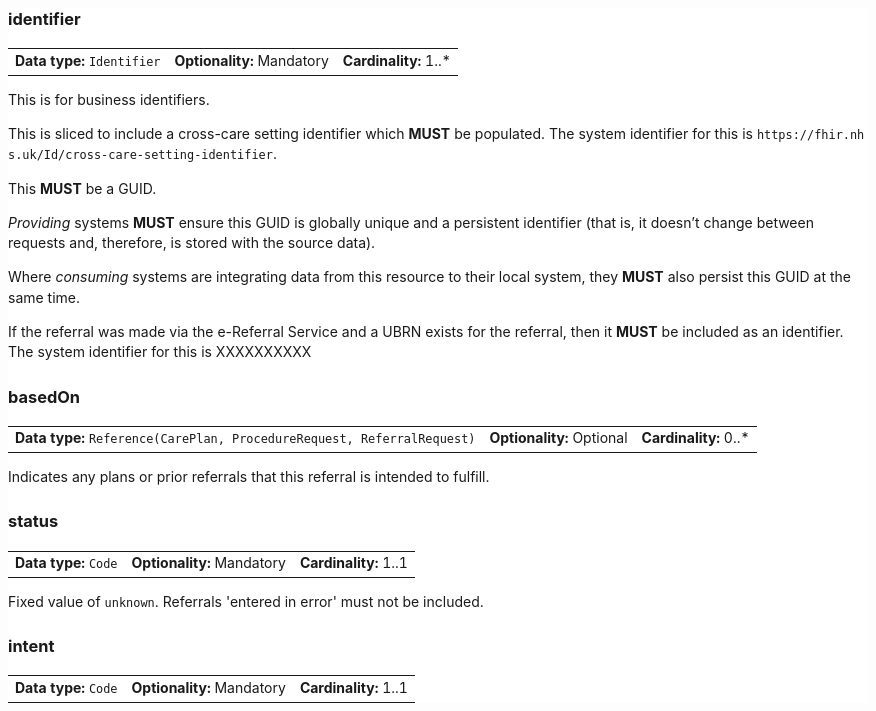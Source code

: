 ### identifier

<table class='resource-attributes'>
  <tr>
    <td><b>Data type:</b> <code>Identifier</code></td>
    <td><b>Optionality:</b> Mandatory</td>
    <td><b>Cardinality:</b> 1..*</td>
  </tr>
</table>

This is for business identifiers.

This is sliced to include a cross-care setting identifier which **MUST** be populated. The system identifier for this is  `https://fhir.nhs.uk/Id/cross-care-setting-identifier`.

This **MUST** be a GUID.

_Providing_  systems **MUST** ensure this GUID is globally unique and a persistent identifier (that is, it doesn’t change between requests and, therefore, is stored with the source data).

Where  _consuming_  systems are integrating data from this resource to their local system, they **MUST** also persist this GUID at the same time.

If the referral was made via the e-Referral Service and a UBRN exists for the referral, then it **MUST** be included as an identifier.
The system identifier for this is XXXXXXXXXX

### basedOn

<table class='resource-attributes'>
  <tr>
    <td><b>Data type:</b> <code>Reference(CarePlan, ProcedureRequest, ReferralRequest)</code></td>
    <td><b>Optionality:</b> Optional</td>
    <td><b>Cardinality:</b> 0..*</td>
  </tr>
</table>

Indicates any plans or prior referrals that this referral is intended to fulfill.

### status

<table class='resource-attributes'>
  <tr>
    <td><b>Data type:</b> <code>Code</code></td>
    <td><b>Optionality:</b> Mandatory</td>
    <td><b>Cardinality:</b> 1..1</td>
  </tr>
</table>

Fixed value of <code>unknown</code>.
Referrals 'entered in error' must not be included.

### intent

<table class='resource-attributes'>
  <tr>
    <td><b>Data type:</b> <code>Code</code></td>
    <td><b>Optionality:</b> Mandatory</td>
    <td><b>Cardinality:</b> 1..1</td>
  </tr>
</table>
